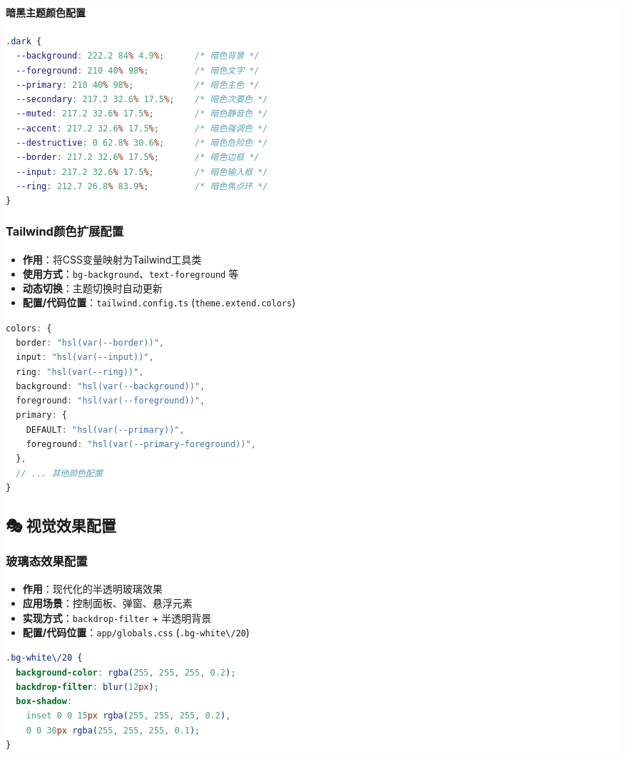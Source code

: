 ```css
```

#### 暗黑主题颜色配置
```css
.dark {
  --background: 222.2 84% 4.9%;      /* 暗色背景 */
  --foreground: 210 40% 98%;         /* 暗色文字 */
  --primary: 210 40% 98%;            /* 暗色主色 */
  --secondary: 217.2 32.6% 17.5%;    /* 暗色次要色 */
  --muted: 217.2 32.6% 17.5%;        /* 暗色静音色 */
  --accent: 217.2 32.6% 17.5%;       /* 暗色强调色 */
  --destructive: 0 62.8% 30.6%;      /* 暗色危险色 */
  --border: 217.2 32.6% 17.5%;       /* 暗色边框 */
  --input: 217.2 32.6% 17.5%;        /* 暗色输入框 */
  --ring: 212.7 26.8% 83.9%;         /* 暗色焦点环 */
}
```

### Tailwind颜色扩展配置
- **作用**：将CSS变量映射为Tailwind工具类
- **使用方式**：`bg-background`、`text-foreground` 等
- **动态切换**：主题切换时自动更新
- **配置/代码位置**：`tailwind.config.ts` (`theme.extend.colors`)

```typescript
colors: {
  border: "hsl(var(--border))",
  input: "hsl(var(--input))",
  ring: "hsl(var(--ring))",
  background: "hsl(var(--background))",
  foreground: "hsl(var(--foreground))",
  primary: {
    DEFAULT: "hsl(var(--primary))",
    foreground: "hsl(var(--primary-foreground))",
  },
  // ... 其他颜色配置
}
```

## 🎭 视觉效果配置

### 玻璃态效果配置
- **作用**：现代化的半透明玻璃效果
- **应用场景**：控制面板、弹窗、悬浮元素
- **实现方式**：`backdrop-filter` + 半透明背景
- **配置/代码位置**：`app/globals.css` (`.bg-white\/20`)

```css
.bg-white\/20 {
  background-color: rgba(255, 255, 255, 0.2);
  backdrop-filter: blur(12px);
  box-shadow: 
    inset 0 0 15px rgba(255, 255, 255, 0.2),
    0 0 30px rgba(255, 255, 255, 0.1);
}
```
